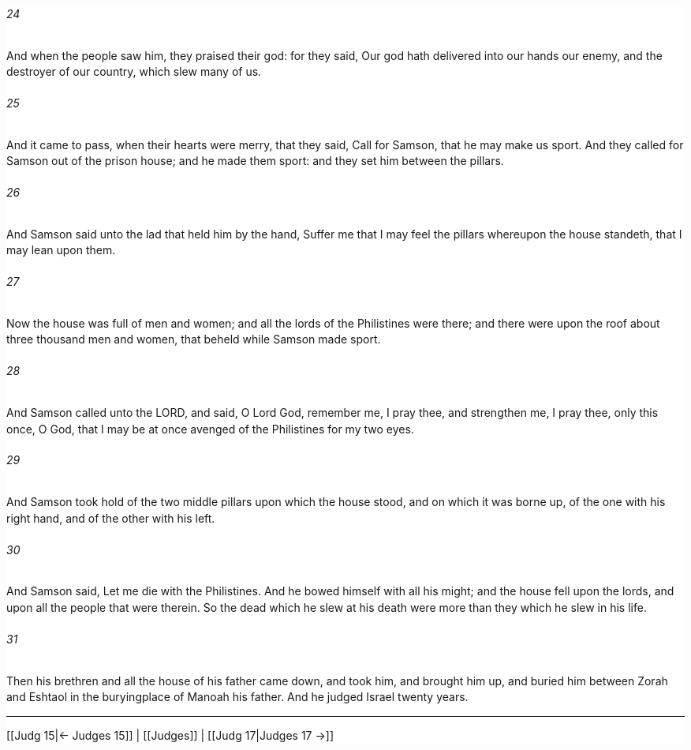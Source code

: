 ###### 24 
And when the people saw him, they praised their god: for they said, Our god hath delivered into our hands our enemy, and the destroyer of our country, which slew many of us. 

###### 25 
And it came to pass, when their hearts were merry, that they said, Call for Samson, that he may make us sport. And they called for Samson out of the prison house; and he made them sport: and they set him between the pillars. 

###### 26 
And Samson said unto the lad that held him by the hand, Suffer me that I may feel the pillars whereupon the house standeth, that I may lean upon them. 

###### 27 
Now the house was full of men and women; and all the lords of the Philistines were there; and there were upon the roof about three thousand men and women, that beheld while Samson made sport. 

###### 28 
And Samson called unto the LORD, and said, O Lord God, remember me, I pray thee, and strengthen me, I pray thee, only this once, O God, that I may be at once avenged of the Philistines for my two eyes. 

###### 29 
And Samson took hold of the two middle pillars upon which the house stood, and on which it was borne up, of the one with his right hand, and of the other with his left. 

###### 30 
And Samson said, Let me die with the Philistines. And he bowed himself with all his might; and the house fell upon the lords, and upon all the people that were therein. So the dead which he slew at his death were more than they which he slew in his life. 

###### 31 
Then his brethren and all the house of his father came down, and took him, and brought him up, and buried him between Zorah and Eshtaol in the buryingplace of Manoah his father. And he judged Israel twenty years.

***
[[Judg 15|← Judges 15]] | [[Judges]] | [[Judg 17|Judges 17 →]]
